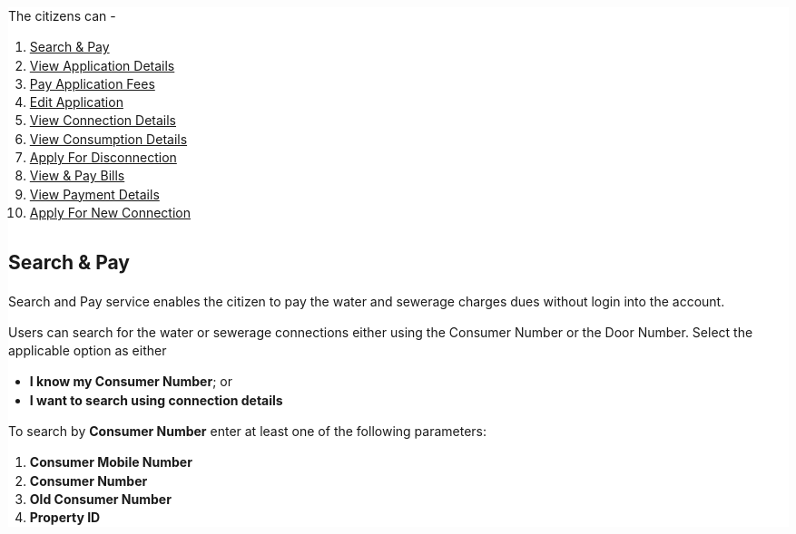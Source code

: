 The citizens can -

1. [Search & Pay](w-and-s-citizen-user-manual.md#search-and-pay)
2. [View Application Details](w-and-s-citizen-user-manual.md#view-application-details)
3. [Pay Application Fees](w-and-s-citizen-user-manual.md#pay-application-fees)
4. [Edit Application](w-and-s-citizen-user-manual.md#edit-application)
5. [View Connection Details](w-and-s-citizen-user-manual.md#view-connection-details)
6. [View Consumption Details](w-and-s-citizen-user-manual.md#view-consumption-details)
7. [Apply For Disconnection](w-and-s-citizen-user-manual.md#apply-for-disconnection)
8. [View & Pay Bills](w-and-s-citizen-user-manual.md#view-and-pay-bills)
9. [View Payment Details](w-and-s-citizen-user-manual.md#view-payment-details)
10. [Apply For New Connection](w-and-s-citizen-user-manual.md#apply-for-new-connection)

## Search & Pay

Search and Pay service enables the citizen to pay the water and sewerage charges dues without login into the account.

Users can search for the water or sewerage connections either using the Consumer Number or the Door Number. Select the applicable option as either&#x20;

* **I know my Consumer Number**; or
* **I want to search using connection details**

To search by **Consumer Number** enter at least one of the following parameters:&#x20;

1. **Consumer Mobile Number**
2. **Consumer Number**
3. **Old Consumer Number**
4. **Property ID**
